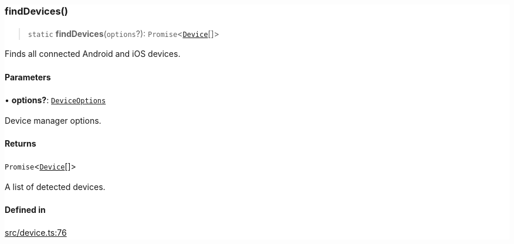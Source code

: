 ### findDevices()

> `static` **findDevices**(`options`?): `Promise`\<[`Device`](Device.md)[]\>

Finds all connected Android and iOS devices.

#### Parameters

• **options?**: [`DeviceOptions`](../interfaces/DeviceOptions.md)

Device manager options.

#### Returns

`Promise`\<[`Device`](Device.md)[]\>

A list of detected devices.

#### Defined in

[src/device.ts:76](https://github.com/Onslip/automation/blob/55b36c4eed89afe82661a6ac79a41de9a854a3d0/src/device.ts#L76)
